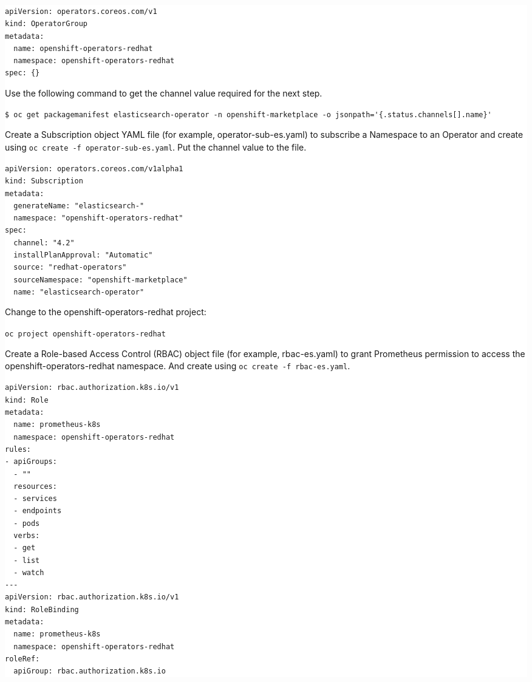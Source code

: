 ```
apiVersion: operators.coreos.com/v1
kind: OperatorGroup
metadata:
  name: openshift-operators-redhat
  namespace: openshift-operators-redhat 
spec: {}
```

Use the following command to get the channel value required for the next step.

```
$ oc get packagemanifest elasticsearch-operator -n openshift-marketplace -o jsonpath='{.status.channels[].name}'
```

Create a Subscription object YAML file (for example, operator-sub-es.yaml) to subscribe a Namespace to an Operator and create using `oc create -f operator-sub-es.yaml`. Put the channel value to the file.

```
apiVersion: operators.coreos.com/v1alpha1
kind: Subscription
metadata:
  generateName: "elasticsearch-"
  namespace: "openshift-operators-redhat" 
spec:
  channel: "4.2" 
  installPlanApproval: "Automatic"
  source: "redhat-operators"
  sourceNamespace: "openshift-marketplace"
  name: "elasticsearch-operator"
```

Change to the openshift-operators-redhat project:

```
oc project openshift-operators-redhat
```

Create a Role-based Access Control (RBAC) object file (for example, rbac-es.yaml) to grant Prometheus permission to access the openshift-operators-redhat namespace. And create using `oc create -f rbac-es.yaml`.

```
apiVersion: rbac.authorization.k8s.io/v1
kind: Role
metadata:
  name: prometheus-k8s
  namespace: openshift-operators-redhat
rules:
- apiGroups:
  - ""
  resources:
  - services
  - endpoints
  - pods
  verbs:
  - get
  - list
  - watch
---
apiVersion: rbac.authorization.k8s.io/v1
kind: RoleBinding
metadata:
  name: prometheus-k8s
  namespace: openshift-operators-redhat
roleRef:
  apiGroup: rbac.authorization.k8s.io
```